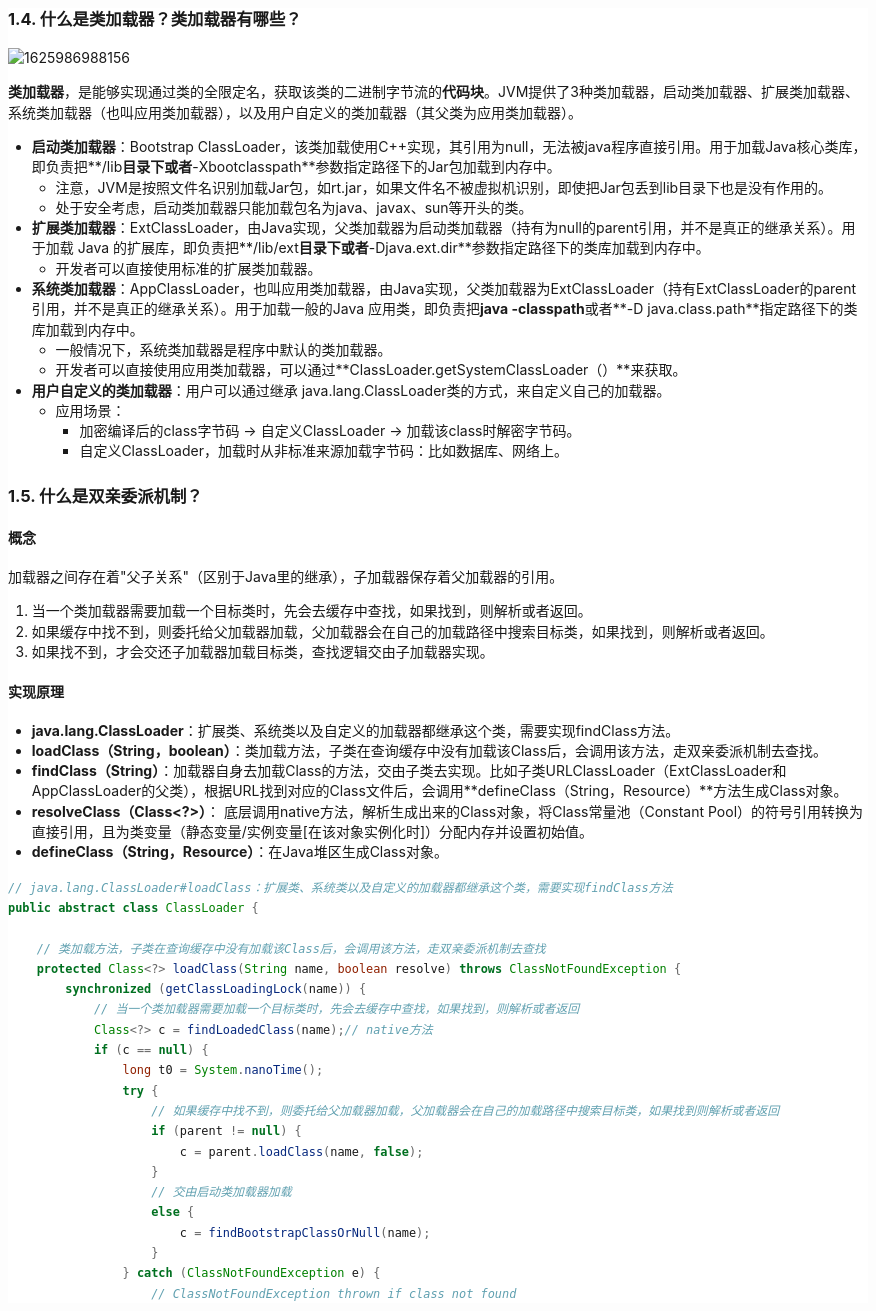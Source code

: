 ### 1.4. 什么是类加载器？类加载器有哪些？

![1625986988156](D:\MyData\yaocs2\AppData\Roaming\Typora\typora-user-images\1625986988156.png)

**类加载器**，是能够实现通过类的全限定名，获取该类的二进制字节流的**代码块**。JVM提供了3种类加载器，启动类加载器、扩展类加载器、系统类加载器（也叫应用类加载器），以及用户自定义的类加载器（其父类为应用类加载器）。

- **启动类加载器**：Bootstrap ClassLoader，该类加载使用C++实现，其引用为null，无法被java程序直接引用。用于加载Java核心类库，即负责把**/lib**目录下或者**-Xbootclasspath**参数指定路径下的Jar包加载到内存中。
  - 注意，JVM是按照文件名识别加载Jar包，如rt.jar，如果文件名不被虚拟机识别，即使把Jar包丢到lib目录下也是没有作用的。
  - 处于安全考虑，启动类加载器只能加载包名为java、javax、sun等开头的类。
- **扩展类加载器**：ExtClassLoader，由Java实现，父类加载器为启动类加载器（持有为null的parent引用，并不是真正的继承关系）。用于加载 Java 的扩展库，即负责把**/lib/ext**目录下或者**-Djava.ext.dir**参数指定路径下的类库加载到内存中。
  - 开发者可以直接使用标准的扩展类加载器。
- **系统类加载器**：AppClassLoader，也叫应用类加载器，由Java实现，父类加载器为ExtClassLoader（持有ExtClassLoader的parent引用，并不是真正的继承关系）。用于加载一般的Java 应用类，即负责把**java -classpath**或者**-D java.class.path**指定路径下的类库加载到内存中。
  - 一般情况下，系统类加载器是程序中默认的类加载器。
  - 开发者可以直接使用应用类加载器，可以通过**ClassLoader.getSystemClassLoader（）**来获取。
- **用户自定义的类加载器**：用户可以通过继承 java.lang.ClassLoader类的方式，来自定义自己的加载器。
  - 应用场景：
    - 加密编译后的class字节码 ->  自定义ClassLoader -> 加载该class时解密字节码。
    - 自定义ClassLoader，加载时从非标准来源加载字节码：比如数据库、网络上。

### 1.5. 什么是双亲委派机制？

#### 概念

加载器之间存在着"父子关系"（区别于Java里的继承），子加载器保存着父加载器的引用。

1. 当一个类加载器需要加载一个目标类时，先会去缓存中查找，如果找到，则解析或者返回。
2. 如果缓存中找不到，则委托给父加载器加载，父加载器会在自己的加载路径中搜索目标类，如果找到，则解析或者返回。
3. 如果找不到，才会交还子加载器加载目标类，查找逻辑交由子加载器实现。

#### 实现原理

- **java.lang.ClassLoader**：扩展类、系统类以及自定义的加载器都继承这个类，需要实现findClass方法。
- **loadClass（String，boolean）**：类加载方法，子类在查询缓存中没有加载该Class后，会调用该方法，走双亲委派机制去查找。
- **findClass（String）**：加载器自身去加载Class的方法，交由子类去实现。比如子类URLClassLoader（ExtClassLoader和AppClassLoader的父类），根据URL找到对应的Class文件后，会调用**defineClass（String，Resource）**方法生成Class对象。
- **resolveClass（Class<?>）**： 底层调用native方法，解析生成出来的Class对象，将Class常量池（Constant Pool）的符号引用转换为直接引用，且为类变量（静态变量/实例变量[在该对象实例化时]）分配内存并设置初始值。
- **defineClass（String，Resource）**：在Java堆区生成Class对象。

```java
// java.lang.ClassLoader#loadClass：扩展类、系统类以及自定义的加载器都继承这个类，需要实现findClass方法
public abstract class ClassLoader {
    
    // 类加载方法，子类在查询缓存中没有加载该Class后，会调用该方法，走双亲委派机制去查找
    protected Class<?> loadClass(String name, boolean resolve) throws ClassNotFoundException {
        synchronized (getClassLoadingLock(name)) {
            // 当一个类加载器需要加载一个目标类时，先会去缓存中查找，如果找到，则解析或者返回
            Class<?> c = findLoadedClass(name);// native方法
            if (c == null) {
                long t0 = System.nanoTime();
                try {
                    // 如果缓存中找不到，则委托给父加载器加载，父加载器会在自己的加载路径中搜索目标类，如果找到则解析或者返回
                    if (parent != null) {
                        c = parent.loadClass(name, false);
                    } 
                    // 交由启动类加载器加载
                    else {
                        c = findBootstrapClassOrNull(name);
                    }
                } catch (ClassNotFoundException e) {
                    // ClassNotFoundException thrown if class not found
```